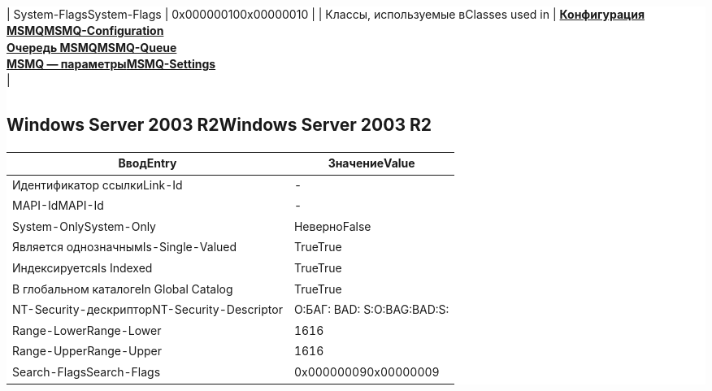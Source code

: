 | <span data-ttu-id="2b7f2-177">System-Flags</span><span class="sxs-lookup"><span data-stu-id="2b7f2-177">System-Flags</span></span>           | <span data-ttu-id="2b7f2-178">0x00000010</span><span class="sxs-lookup"><span data-stu-id="2b7f2-178">0x00000010</span></span>                                                                                                                                                   |
| <span data-ttu-id="2b7f2-179">Классы, используемые в</span><span class="sxs-lookup"><span data-stu-id="2b7f2-179">Classes used in</span></span>        | [<span data-ttu-id="2b7f2-180">**Конфигурация MSMQ**</span><span class="sxs-lookup"><span data-stu-id="2b7f2-180">**MSMQ-Configuration**</span></span>](c-msmqconfiguration.md)<br/> [<span data-ttu-id="2b7f2-181">**Очередь MSMQ**</span><span class="sxs-lookup"><span data-stu-id="2b7f2-181">**MSMQ-Queue**</span></span>](c-msmqqueue.md)<br/> [<span data-ttu-id="2b7f2-182">**MSMQ — параметры**</span><span class="sxs-lookup"><span data-stu-id="2b7f2-182">**MSMQ-Settings**</span></span>](c-msmqsettings.md)<br/> |



## <a name="windows-server-2003-r2"></a><span data-ttu-id="2b7f2-183">Windows Server 2003 R2</span><span class="sxs-lookup"><span data-stu-id="2b7f2-183">Windows Server 2003 R2</span></span>



| <span data-ttu-id="2b7f2-184">Ввод</span><span class="sxs-lookup"><span data-stu-id="2b7f2-184">Entry</span></span> | <span data-ttu-id="2b7f2-185">Значение</span><span class="sxs-lookup"><span data-stu-id="2b7f2-185">Value</span></span> |
|------------------------|--------------------------------------------------------------------------------------------------------------------------------------------------------------|
| <span data-ttu-id="2b7f2-186">Идентификатор ссылки</span><span class="sxs-lookup"><span data-stu-id="2b7f2-186">Link-Id</span></span>                | \-                                                                                                                                                           |
| <span data-ttu-id="2b7f2-187">MAPI-Id</span><span class="sxs-lookup"><span data-stu-id="2b7f2-187">MAPI-Id</span></span>                | \-                                                                                                                                                           |
| <span data-ttu-id="2b7f2-188">System-Only</span><span class="sxs-lookup"><span data-stu-id="2b7f2-188">System-Only</span></span>            | <span data-ttu-id="2b7f2-189">Неверно</span><span class="sxs-lookup"><span data-stu-id="2b7f2-189">False</span></span>                                                                                                                                                        |
| <span data-ttu-id="2b7f2-190">Является однозначным</span><span class="sxs-lookup"><span data-stu-id="2b7f2-190">Is-Single-Valued</span></span>       | <span data-ttu-id="2b7f2-191">True</span><span class="sxs-lookup"><span data-stu-id="2b7f2-191">True</span></span>                                                                                                                                                         |
| <span data-ttu-id="2b7f2-192">Индексируется</span><span class="sxs-lookup"><span data-stu-id="2b7f2-192">Is Indexed</span></span>             | <span data-ttu-id="2b7f2-193">True</span><span class="sxs-lookup"><span data-stu-id="2b7f2-193">True</span></span>                                                                                                                                                         |
| <span data-ttu-id="2b7f2-194">В глобальном каталоге</span><span class="sxs-lookup"><span data-stu-id="2b7f2-194">In Global Catalog</span></span>      | <span data-ttu-id="2b7f2-195">True</span><span class="sxs-lookup"><span data-stu-id="2b7f2-195">True</span></span>                                                                                                                                                         |
| <span data-ttu-id="2b7f2-196">NT-Security-дескриптор</span><span class="sxs-lookup"><span data-stu-id="2b7f2-196">NT-Security-Descriptor</span></span> | <span data-ttu-id="2b7f2-197">О:БАГ: BAD: S:</span><span class="sxs-lookup"><span data-stu-id="2b7f2-197">O:BAG:BAD:S:</span></span>                                                                                                                                                 |
| <span data-ttu-id="2b7f2-198">Range-Lower</span><span class="sxs-lookup"><span data-stu-id="2b7f2-198">Range-Lower</span></span>            | <span data-ttu-id="2b7f2-199">16</span><span class="sxs-lookup"><span data-stu-id="2b7f2-199">16</span></span>                                                                                                                                                           |
| <span data-ttu-id="2b7f2-200">Range-Upper</span><span class="sxs-lookup"><span data-stu-id="2b7f2-200">Range-Upper</span></span>            | <span data-ttu-id="2b7f2-201">16</span><span class="sxs-lookup"><span data-stu-id="2b7f2-201">16</span></span>                                                                                                                                                           |
| <span data-ttu-id="2b7f2-202">Search-Flags</span><span class="sxs-lookup"><span data-stu-id="2b7f2-202">Search-Flags</span></span>           | <span data-ttu-id="2b7f2-203">0x00000009</span><span class="sxs-lookup"><span data-stu-id="2b7f2-203">0x00000009</span></span>                                                                                                                                                   |